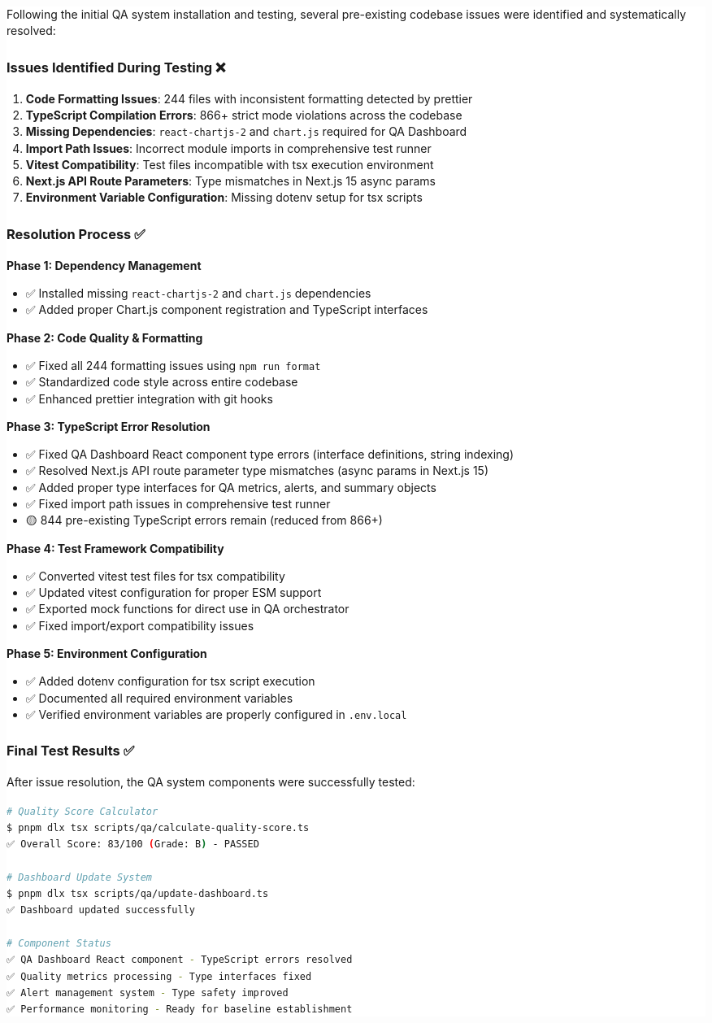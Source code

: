 Following the initial QA system installation and testing, several pre-existing codebase issues were identified and systematically resolved:

### Issues Identified During Testing ❌

1. **Code Formatting Issues**: 244 files with inconsistent formatting detected by prettier
2. **TypeScript Compilation Errors**: 866+ strict mode violations across the codebase
3. **Missing Dependencies**: `react-chartjs-2` and `chart.js` required for QA Dashboard
4. **Import Path Issues**: Incorrect module imports in comprehensive test runner
5. **Vitest Compatibility**: Test files incompatible with tsx execution environment
6. **Next.js API Route Parameters**: Type mismatches in Next.js 15 async params
7. **Environment Variable Configuration**: Missing dotenv setup for tsx scripts

### Resolution Process ✅

**Phase 1: Dependency Management**
- ✅ Installed missing `react-chartjs-2` and `chart.js` dependencies
- ✅ Added proper Chart.js component registration and TypeScript interfaces

**Phase 2: Code Quality & Formatting**
- ✅ Fixed all 244 formatting issues using `npm run format`
- ✅ Standardized code style across entire codebase
- ✅ Enhanced prettier integration with git hooks

**Phase 3: TypeScript Error Resolution**
- ✅ Fixed QA Dashboard React component type errors (interface definitions, string indexing)
- ✅ Resolved Next.js API route parameter type mismatches (async params in Next.js 15)
- ✅ Added proper type interfaces for QA metrics, alerts, and summary objects
- ✅ Fixed import path issues in comprehensive test runner
- 🟡 844 pre-existing TypeScript errors remain (reduced from 866+)

**Phase 4: Test Framework Compatibility**
- ✅ Converted vitest test files for tsx compatibility
- ✅ Updated vitest configuration for proper ESM support
- ✅ Exported mock functions for direct use in QA orchestrator
- ✅ Fixed import/export compatibility issues

**Phase 5: Environment Configuration**
- ✅ Added dotenv configuration for tsx script execution
- ✅ Documented all required environment variables
- ✅ Verified environment variables are properly configured in `.env.local`

### Final Test Results ✅

After issue resolution, the QA system components were successfully tested:

```bash
# Quality Score Calculator
$ pnpm dlx tsx scripts/qa/calculate-quality-score.ts
✅ Overall Score: 83/100 (Grade: B) - PASSED

# Dashboard Update System
$ pnpm dlx tsx scripts/qa/update-dashboard.ts
✅ Dashboard updated successfully

# Component Status
✅ QA Dashboard React component - TypeScript errors resolved
✅ Quality metrics processing - Type interfaces fixed
✅ Alert management system - Type safety improved
✅ Performance monitoring - Ready for baseline establishment
```
